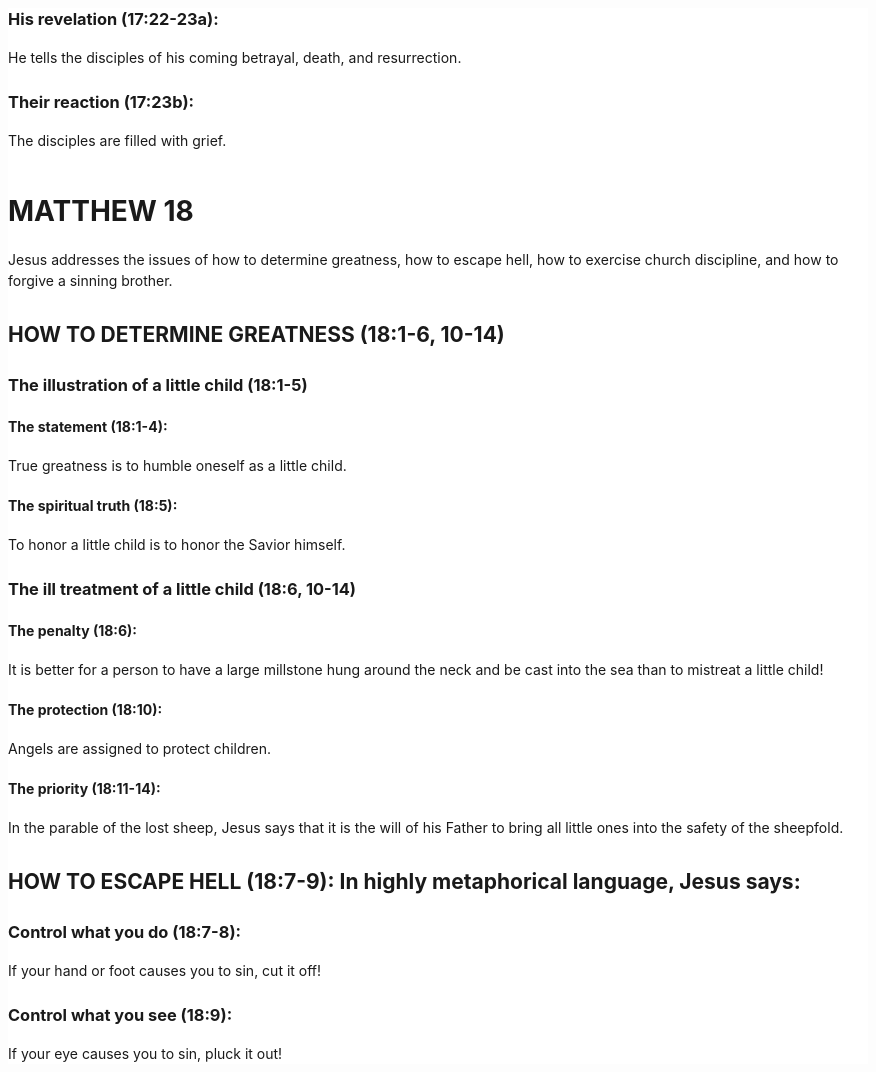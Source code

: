 ### His revelation (17:22-23a): 

He tells the disciples of his coming betrayal, death, and resurrection.

### Their reaction (17:23b): 

The disciples are filled with grief.

MATTHEW 18
==========

Jesus addresses the issues of how to determine greatness, how to escape
hell, how to exercise church discipline, and how to forgive a sinning
brother.

HOW TO DETERMINE GREATNESS (18:1-6, 10-14) 
------------------------------------------

### The illustration of a little child (18:1-5) 

#### The statement (18:1-4): 

True greatness is to humble oneself as a little child.

#### The spiritual truth (18:5): 

To honor a little child is to honor the Savior himself.

### The ill treatment of a little child (18:6, 10-14) 

#### The penalty (18:6): 

It is better for a person to have a large millstone hung around the neck
and be cast into the sea than to mistreat a little child!

#### The protection (18:10): 

Angels are assigned to protect children.

#### The priority (18:11-14): 

In the parable of the lost sheep, Jesus says that it is the will of his
Father to bring all little ones into the safety of the sheepfold.

HOW TO ESCAPE HELL (18:7-9): In highly metaphorical language, Jesus says: 
-------------------------------------------------------------------------

### Control what you do (18:7-8): 

If your hand or foot causes you to sin, cut it off!

### Control what you see (18:9): 

If your eye causes you to sin, pluck it out!
